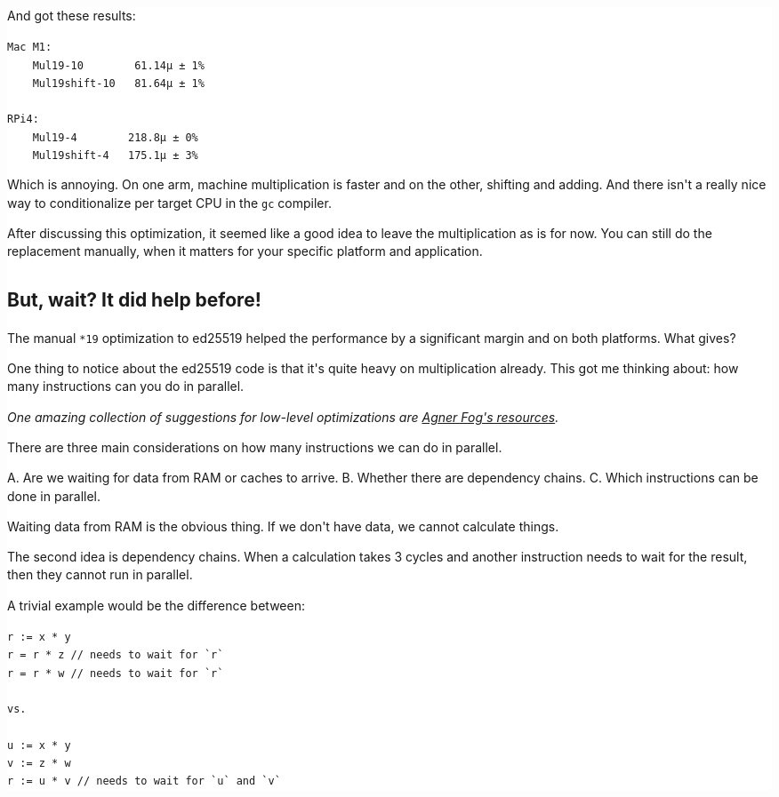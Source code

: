And got these results:

```
Mac M1:
    Mul19-10        61.14µ ± 1%
    Mul19shift-10   81.64µ ± 1%

RPi4:
    Mul19-4        218.8µ ± 0%
    Mul19shift-4   175.1µ ± 3%
```

Which is annoying. On one arm, machine multiplication is faster and on the other,
shifting and adding. And there isn't a really nice way to conditionalize
per target CPU in the `gc` compiler.

After discussing this optimization, it seemed like a good idea to leave the
multiplication as is for now. You can still do the replacement manually, when
it matters for your specific platform and application.

## But, wait? It did help before!

The manual `*19` optimization to ed25519 helped the performance by a significant
margin and on both platforms. What gives?

One thing to notice about the ed25519 code is that it's quite heavy on multiplication already.
This got me thinking about: how many instructions can you do in parallel.

_One amazing collection of suggestions for low-level optimizations are [Agner Fog's resources](https://www.agner.org/optimize/)._

There are three main considerations on how many instructions we can do in parallel.

A. Are we waiting for data from RAM or caches to arrive.
B. Whether there are dependency chains.
C. Which instructions can be done in parallel.

Waiting data from RAM is the obvious thing. If we don't have data, we cannot
calculate things.

The second idea is dependency chains. When a calculation takes 3 cycles and another
instruction needs to wait for the result, then they cannot run in parallel.

A trivial example would be the difference between:

```
r := x * y
r = r * z // needs to wait for `r`
r = r * w // needs to wait for `r`

vs.

u := x * y
v := z * w
r := u * v // needs to wait for `u` and `v`
```
